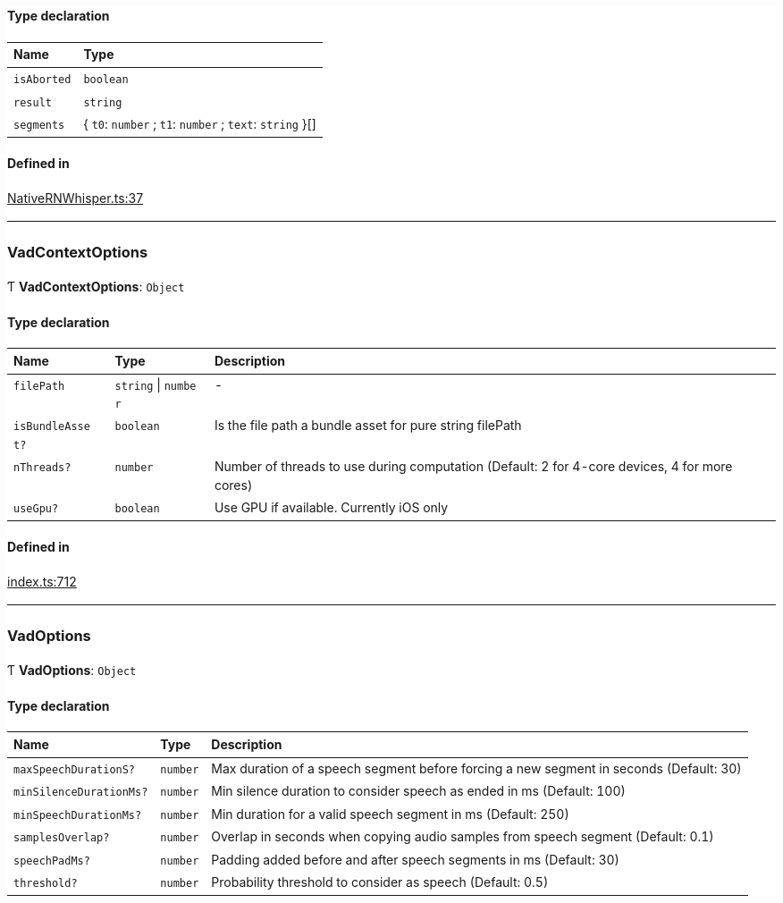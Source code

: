 #### Type declaration

| Name | Type |
| :------ | :------ |
| `isAborted` | `boolean` |
| `result` | `string` |
| `segments` | { `t0`: `number` ; `t1`: `number` ; `text`: `string`  }[] |

#### Defined in

[NativeRNWhisper.ts:37](https://github.com/mybigday/whisper.rn/blob/5c1c70c/src/NativeRNWhisper.ts#L37)

___

### VadContextOptions

Ƭ **VadContextOptions**: `Object`

#### Type declaration

| Name | Type | Description |
| :------ | :------ | :------ |
| `filePath` | `string` \| `number` | - |
| `isBundleAsset?` | `boolean` | Is the file path a bundle asset for pure string filePath |
| `nThreads?` | `number` | Number of threads to use during computation (Default: 2 for 4-core devices, 4 for more cores) |
| `useGpu?` | `boolean` | Use GPU if available. Currently iOS only |

#### Defined in

[index.ts:712](https://github.com/mybigday/whisper.rn/blob/5c1c70c/src/index.ts#L712)

___

### VadOptions

Ƭ **VadOptions**: `Object`

#### Type declaration

| Name | Type | Description |
| :------ | :------ | :------ |
| `maxSpeechDurationS?` | `number` | Max duration of a speech segment before forcing a new segment in seconds (Default: 30) |
| `minSilenceDurationMs?` | `number` | Min silence duration to consider speech as ended in ms (Default: 100) |
| `minSpeechDurationMs?` | `number` | Min duration for a valid speech segment in ms (Default: 250) |
| `samplesOverlap?` | `number` | Overlap in seconds when copying audio samples from speech segment (Default: 0.1) |
| `speechPadMs?` | `number` | Padding added before and after speech segments in ms (Default: 30) |
| `threshold?` | `number` | Probability threshold to consider as speech (Default: 0.5) |
